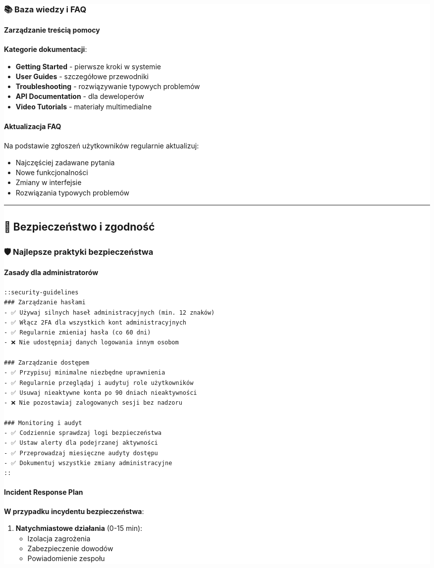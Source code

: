 
### 📚 Baza wiedzy i FAQ

#### Zarządzanie treścią pomocy
**Kategorie dokumentacji**:
- **Getting Started** - pierwsze kroki w systemie
- **User Guides** - szczegółowe przewodniki
- **Troubleshooting** - rozwiązywanie typowych problemów  
- **API Documentation** - dla deweloperów
- **Video Tutorials** - materiały multimedialne

#### Aktualizacja FAQ
Na podstawie zgłoszeń użytkowników regularnie aktualizuj:
- Najczęściej zadawane pytania
- Nowe funkcjonalności
- Zmiany w interfejsie
- Rozwiązania typowych problemów

---

## 🔐 Bezpieczeństwo i zgodność

### 🛡️ Najlepsze praktyki bezpieczeństwa

#### Zasady dla administratorów
```mdc
::security-guidelines
### Zarządzanie hasłami
- ✅ Używaj silnych haseł administracyjnych (min. 12 znaków)
- ✅ Włącz 2FA dla wszystkich kont administracyjnych
- ✅ Regularnie zmieniaj hasła (co 60 dni)
- ❌ Nie udostępniaj danych logowania innym osobom

### Zarządzanie dostępem
- ✅ Przypisuj minimalne niezbędne uprawnienia
- ✅ Regularnie przeglądaj i audytuj role użytkowników
- ✅ Usuwaj nieaktywne konta po 90 dniach nieaktywności
- ❌ Nie pozostawiaj zalogowanych sesji bez nadzoru

### Monitoring i audyt
- ✅ Codziennie sprawdzaj logi bezpieczeństwa
- ✅ Ustaw alerty dla podejrzanej aktywności
- ✅ Przeprowadzaj miesięczne audyty dostępu
- ✅ Dokumentuj wszystkie zmiany administracyjne
::
```

#### Incident Response Plan
**W przypadku incydentu bezpieczeństwa**:
1. **Natychmiastowe działania** (0-15 min):
   - Izolacja zagrożenia
   - Zabezpieczenie dowodów
   - Powiadomienie zespołu
